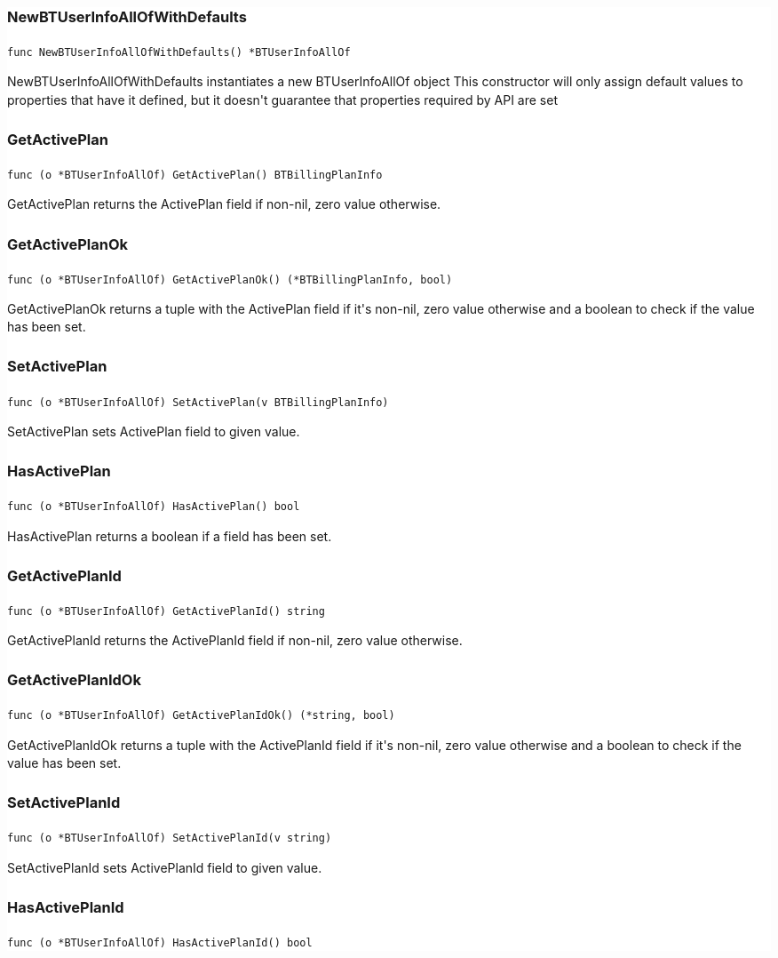 ### NewBTUserInfoAllOfWithDefaults

`func NewBTUserInfoAllOfWithDefaults() *BTUserInfoAllOf`

NewBTUserInfoAllOfWithDefaults instantiates a new BTUserInfoAllOf object
This constructor will only assign default values to properties that have it defined,
but it doesn't guarantee that properties required by API are set

### GetActivePlan

`func (o *BTUserInfoAllOf) GetActivePlan() BTBillingPlanInfo`

GetActivePlan returns the ActivePlan field if non-nil, zero value otherwise.

### GetActivePlanOk

`func (o *BTUserInfoAllOf) GetActivePlanOk() (*BTBillingPlanInfo, bool)`

GetActivePlanOk returns a tuple with the ActivePlan field if it's non-nil, zero value otherwise
and a boolean to check if the value has been set.

### SetActivePlan

`func (o *BTUserInfoAllOf) SetActivePlan(v BTBillingPlanInfo)`

SetActivePlan sets ActivePlan field to given value.

### HasActivePlan

`func (o *BTUserInfoAllOf) HasActivePlan() bool`

HasActivePlan returns a boolean if a field has been set.

### GetActivePlanId

`func (o *BTUserInfoAllOf) GetActivePlanId() string`

GetActivePlanId returns the ActivePlanId field if non-nil, zero value otherwise.

### GetActivePlanIdOk

`func (o *BTUserInfoAllOf) GetActivePlanIdOk() (*string, bool)`

GetActivePlanIdOk returns a tuple with the ActivePlanId field if it's non-nil, zero value otherwise
and a boolean to check if the value has been set.

### SetActivePlanId

`func (o *BTUserInfoAllOf) SetActivePlanId(v string)`

SetActivePlanId sets ActivePlanId field to given value.

### HasActivePlanId

`func (o *BTUserInfoAllOf) HasActivePlanId() bool`
